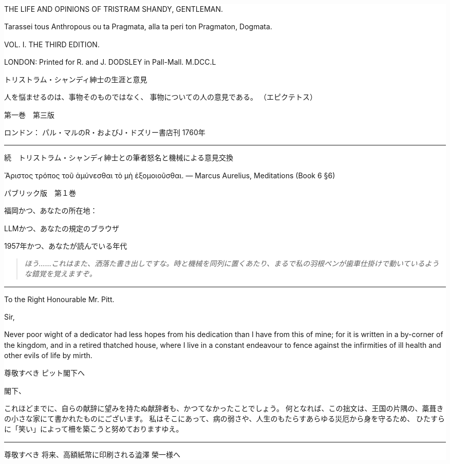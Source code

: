 THE LIFE AND OPINIONS OF TRISTRAM SHANDY, GENTLEMAN.

Tarassei tous Anthropous ou ta Pragmata, alla ta peri ton Pragmaton, Dogmata.

VOL. I. THE THIRD EDITION.

LONDON: Printed for R. and J. DODSLEY in Pall-Mall. M.DCC.L

トリストラム・シャンディ紳士の生涯と意見

人を悩ませるのは、事物そのものではなく、
事物についての人の意見である。
（エピクテトス）

第一巻　第三版

ロンドン：
パル・マルのR・およびJ・ドズリー書店刊
1760年

---
続　トリストラム・シャンディ紳士との筆者怒名と機械による意見交換

Ἄριστος τρόπος τοῦ ἀμύνεσθαι τὸ μὴ ἐξομοιοῦσθαι.
— Marcus Aurelius, Meditations (Book 6 §6)


パブリック版　第１巻

福岡かつ、あなたの所在地：

LLMかつ、あなたの規定のブラウザ

1957年かつ、あなたが読んでいる年代

>_ほう……これはまた、洒落た書き出しですな。時と機械を同列に置くあたり、まるで私の羽根ペンが歯車仕掛けで動いているような錯覚を覚えますぞ。_

---

To the Right Honourable Mr. Pitt.

Sir,

Never poor wight of a dedicator had less hopes from his dedication than I have from this of mine; for it is written in a by-corner of the kingdom, and in a retired thatched house, where I live in a constant endeavour to fence against the infirmities of ill health and other evils of life by mirth.



尊敬すべき
ピット閣下へ

閣下、

これほどまでに、自らの献辞に望みを持たぬ献辞者も、かつてなかったことでしょう。
何となれば、この拙文は、王国の片隅の、藁葺きの小さな家にて書かれたものにございます。
私はそこにあって、病の弱さや、人生のもたらすあらゆる災厄から身を守るため、
ひたすらに「笑い」によって柵を築こうと努めておりますゆえ。

---
尊敬すべき
将来、高額紙幣に印刷される澁澤 榮一様へ
